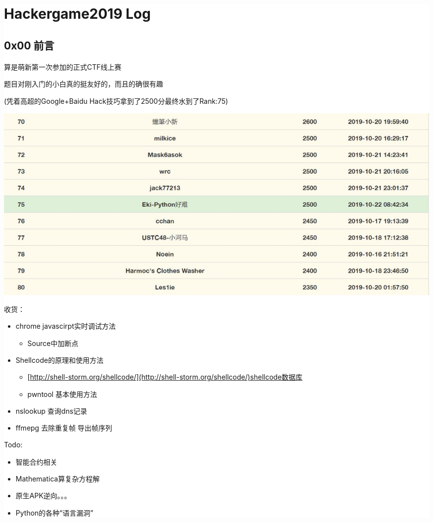 # Hackergame2019 Log 

## 0x00 前言 

算是萌新第一次参加的正式CTF线上赛

题目对刚入门的小白真的挺友好的，而且的确很有趣

\(凭着高超的Google+Baidu Hack技巧拿到了2500分最终水到了Rank:75\)

![](/assets/images/hackergame2019.jpg)

收货：

* chrome javascirpt实时调试方法

  * Source中加断点

* Shellcode的原理和使用方法

  * [http://shell-storm.org/shellcode/](http://shell-storm.org/shellcode/)shellcode数据库

  * pwntool 基本使用方法

* nslookup 查询dns记录

* ffmepg 去除重复帧 导出帧序列

Todo:

* 智能合约相关

* Mathematica算复杂方程解

* 原生APK逆向。。。

* Python的各种“语言漏洞”
